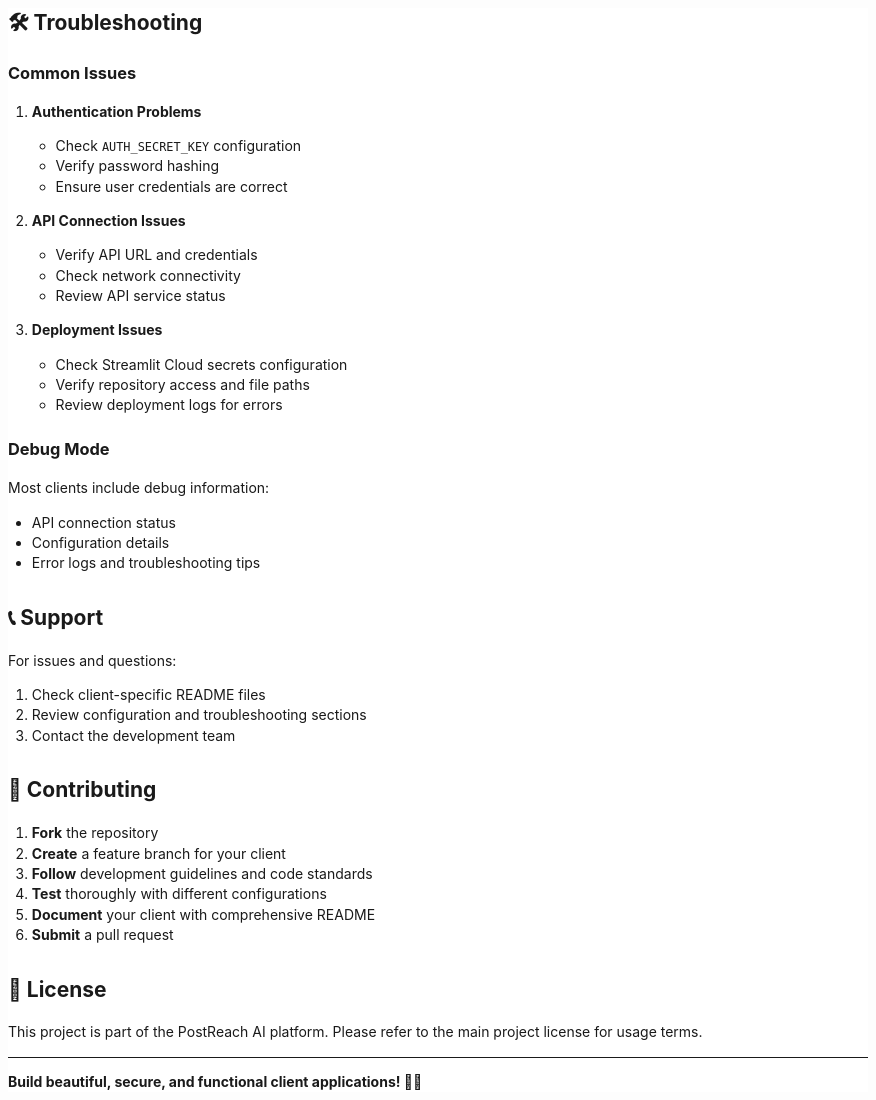## 🛠️ Troubleshooting

### Common Issues

1. **Authentication Problems**
   - Check `AUTH_SECRET_KEY` configuration
   - Verify password hashing
   - Ensure user credentials are correct

2. **API Connection Issues**
   - Verify API URL and credentials
   - Check network connectivity
   - Review API service status

3. **Deployment Issues**
   - Check Streamlit Cloud secrets configuration
   - Verify repository access and file paths
   - Review deployment logs for errors

### Debug Mode
Most clients include debug information:
- API connection status
- Configuration details
- Error logs and troubleshooting tips

## 📞 Support

For issues and questions:
1. Check client-specific README files
2. Review configuration and troubleshooting sections
3. Contact the development team

## 🤝 Contributing

1. **Fork** the repository
2. **Create** a feature branch for your client
3. **Follow** development guidelines and code standards
4. **Test** thoroughly with different configurations
5. **Document** your client with comprehensive README
6. **Submit** a pull request

## 📄 License

This project is part of the PostReach AI platform. Please refer to the main project license for usage terms.

---

**Build beautiful, secure, and functional client applications! 🚀✨**
